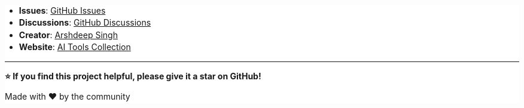 - **Issues**: [GitHub Issues](https://github.com/ArshdeepGrover/ai-tools-collection/issues)
- **Discussions**: [GitHub Discussions](https://github.com/ArshdeepGrover/ai-tools-collection/discussions)
- **Creator**: [Arshdeep Singh](https://arshdeepsingh.info)
- **Website**: [AI Tools Collection](https://ai-tool-collection.vercel.app/)

---

**⭐ If you find this project helpful, please give it a star on GitHub!**

Made with ❤️ by the community
